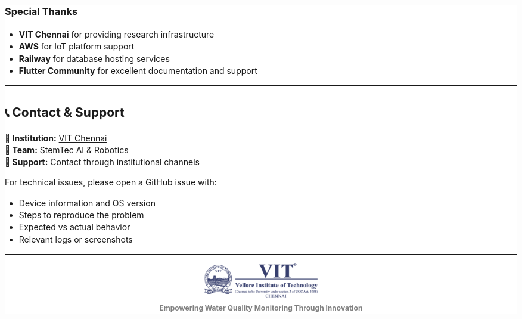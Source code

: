 ### Special Thanks

- **VIT Chennai** for providing research infrastructure
- **AWS** for IoT platform support
- **Railway** for database hosting services
- **Flutter Community** for excellent documentation and support

---

## 📞 Contact & Support

**🏫 Institution:** [VIT Chennai](https://chennai.vit.ac.in/)  
**💼 Team:** StemTec AI & Robotics  
**📧 Support:** Contact through institutional channels  

For technical issues, please open a GitHub issue with:
- Device information and OS version
- Steps to reproduce the problem  
- Expected vs actual behavior
- Relevant logs or screenshots

---

<p align="center">
  <img src="./assets/uni_logo_full.png" alt="VIT Chennai" height="60">
  <br>
  <span style="font-size: 12px; color: gray;">
    <b>Empowering Water Quality Monitoring Through Innovation</b>
  </span>
</p>
